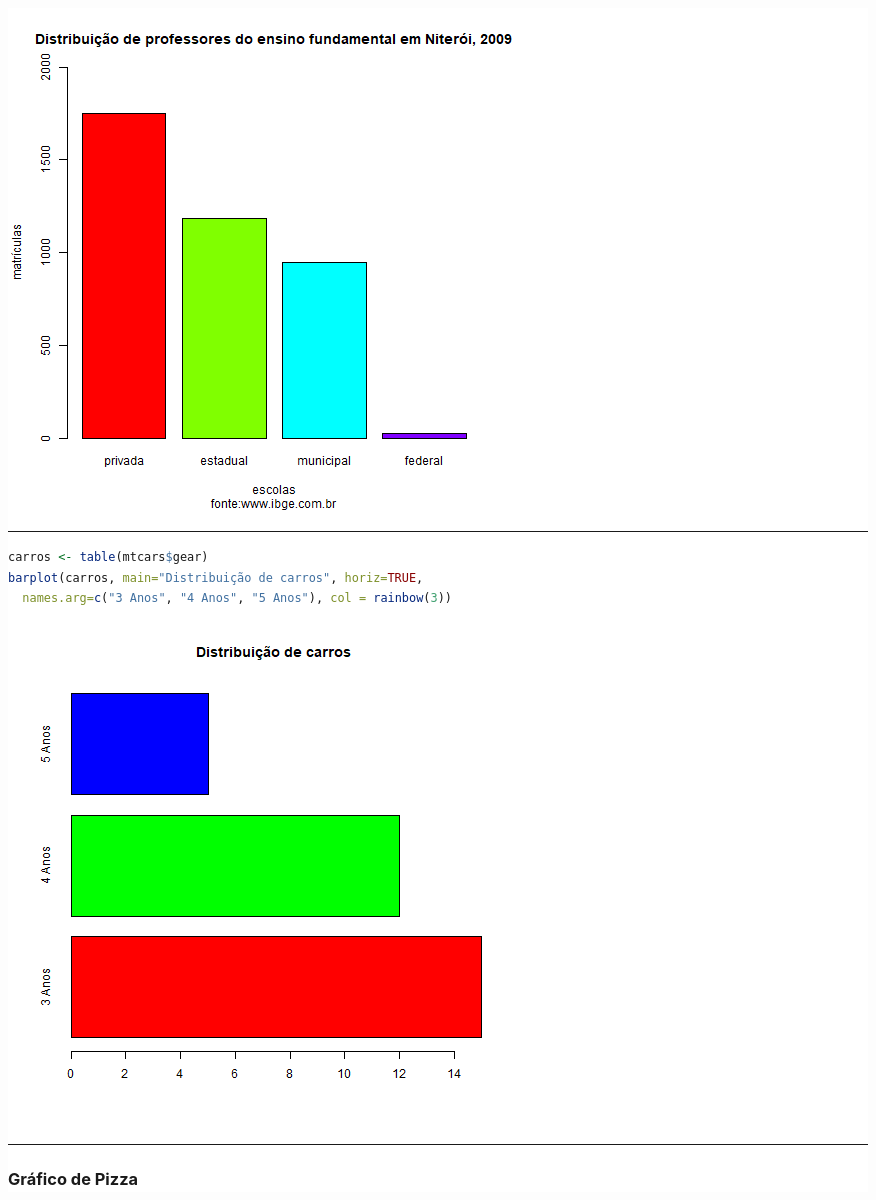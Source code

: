 ![plot of chunk unnamed-chunk-27](figure/unnamed-chunk-27-1.png)
***

```r
carros <- table(mtcars$gear)
barplot(carros, main="Distribuição de carros", horiz=TRUE,
  names.arg=c("3 Anos", "4 Anos", "5 Anos"), col = rainbow(3))
```

![plot of chunk unnamed-chunk-28](figure/unnamed-chunk-28-1.png)
***
### Gráfico de Pizza
